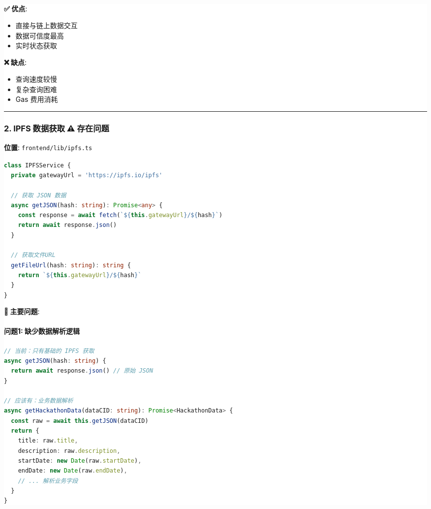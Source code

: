 **✅ 优点**:
- 直接与链上数据交互
- 数据可信度最高
- 实时状态获取

**❌ 缺点**:
- 查询速度较慢
- 复杂查询困难
- Gas 费用消耗

---

### 2. IPFS 数据获取 ⚠️ **存在问题**

**位置**: `frontend/lib/ipfs.ts`

```typescript
class IPFSService {
  private gatewayUrl = 'https://ipfs.io/ipfs'
  
  // 获取 JSON 数据
  async getJSON(hash: string): Promise<any> {
    const response = await fetch(`${this.gatewayUrl}/${hash}`)
    return await response.json()
  }
  
  // 获取文件URL
  getFileUrl(hash: string): string {
    return `${this.gatewayUrl}/${hash}`
  }
}
```

**🔴 主要问题**:

#### 问题1: 缺少数据解析逻辑
```typescript
// 当前：只有基础的 IPFS 获取
async getJSON(hash: string) {
  return await response.json() // 原始 JSON
}

// 应该有：业务数据解析
async getHackathonData(dataCID: string): Promise<HackathonData> {
  const raw = await this.getJSON(dataCID)
  return {
    title: raw.title,
    description: raw.description,
    startDate: new Date(raw.startDate),
    endDate: new Date(raw.endDate),
    // ... 解析业务字段
  }
}
```
